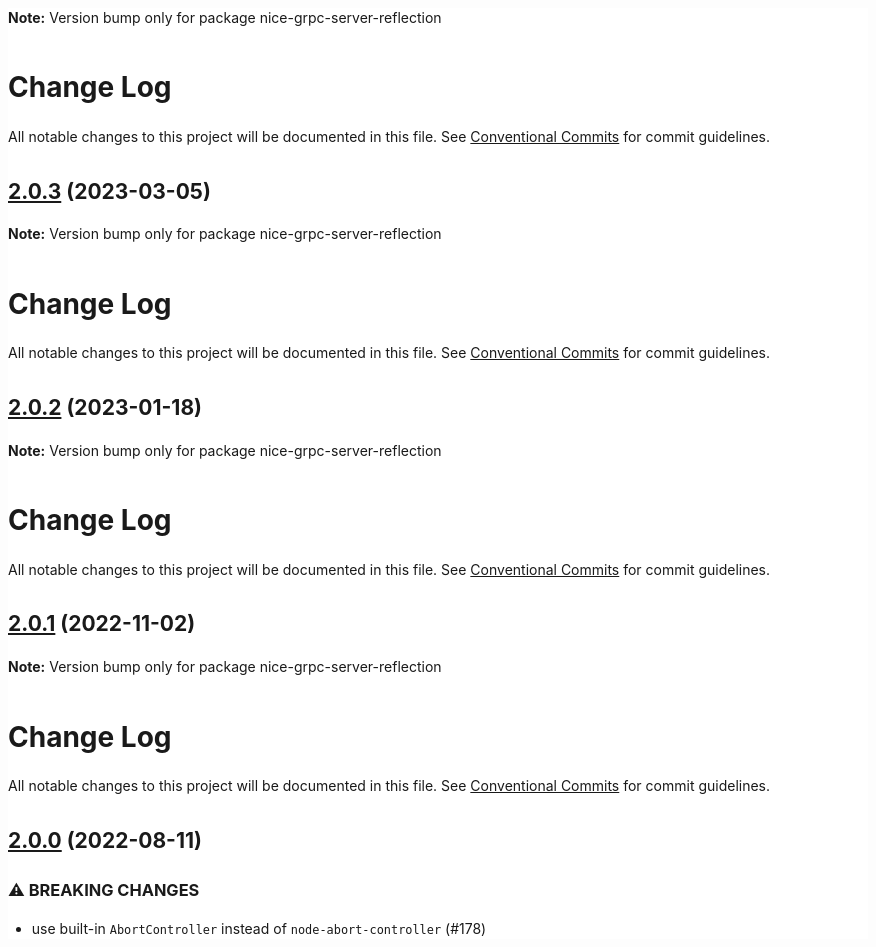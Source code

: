 **Note:** Version bump only for package nice-grpc-server-reflection

# Change Log

All notable changes to this project will be documented in this file. See
[Conventional Commits](https://conventionalcommits.org) for commit guidelines.

## [2.0.3](https://github.com/deeplay-io/nice-grpc/compare/nice-grpc-server-reflection@2.0.2...nice-grpc-server-reflection@2.0.3) (2023-03-05)

**Note:** Version bump only for package nice-grpc-server-reflection

# Change Log

All notable changes to this project will be documented in this file. See
[Conventional Commits](https://conventionalcommits.org) for commit guidelines.

## [2.0.2](https://github.com/deeplay-io/nice-grpc/compare/nice-grpc-server-reflection@2.0.1...nice-grpc-server-reflection@2.0.2) (2023-01-18)

**Note:** Version bump only for package nice-grpc-server-reflection

# Change Log

All notable changes to this project will be documented in this file. See
[Conventional Commits](https://conventionalcommits.org) for commit guidelines.

## [2.0.1](https://github.com/deeplay-io/nice-grpc/compare/nice-grpc-server-reflection@2.0.0...nice-grpc-server-reflection@2.0.1) (2022-11-02)

**Note:** Version bump only for package nice-grpc-server-reflection

# Change Log

All notable changes to this project will be documented in this file. See
[Conventional Commits](https://conventionalcommits.org) for commit guidelines.

## [2.0.0](https://github.com/deeplay-io/nice-grpc/compare/nice-grpc-server-reflection@1.0.14...nice-grpc-server-reflection@2.0.0) (2022-08-11)

### ⚠ BREAKING CHANGES

- use built-in `AbortController` instead of `node-abort-controller` (#178)
